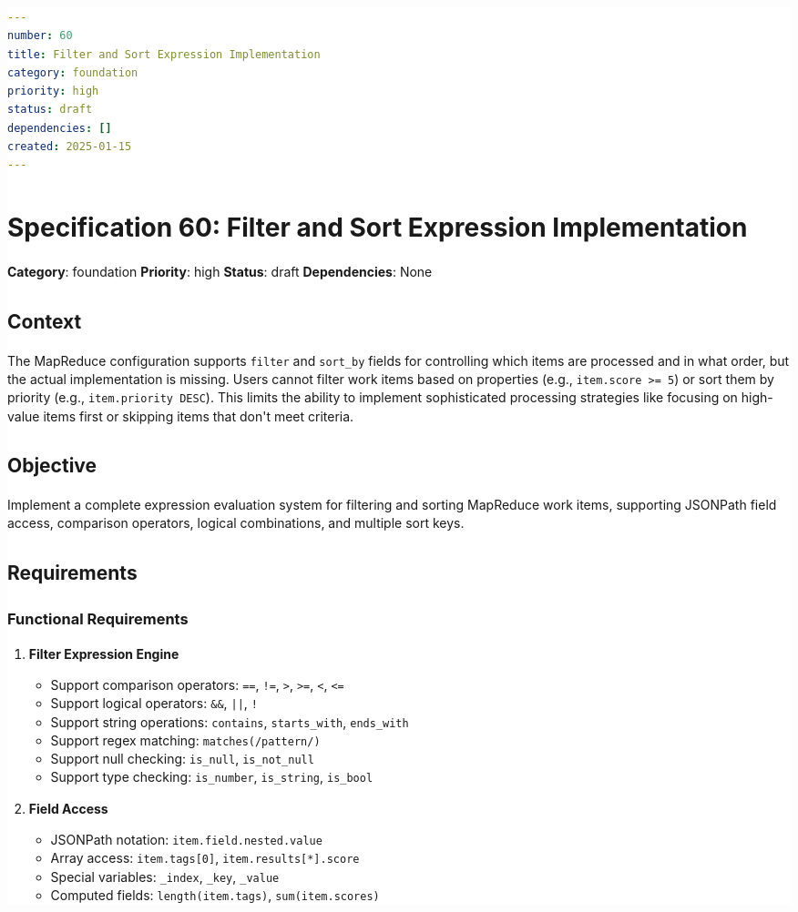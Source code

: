 ```yaml
---
number: 60
title: Filter and Sort Expression Implementation
category: foundation
priority: high
status: draft
dependencies: []
created: 2025-01-15
---
```


# Specification 60: Filter and Sort Expression Implementation

**Category**: foundation
**Priority**: high
**Status**: draft
**Dependencies**: None

## Context

The MapReduce configuration supports `filter` and `sort_by` fields for controlling which items are processed and in what order, but the actual implementation is missing. Users cannot filter work items based on properties (e.g., `item.score >= 5`) or sort them by priority (e.g., `item.priority DESC`). This limits the ability to implement sophisticated processing strategies like focusing on high-value items first or skipping items that don't meet criteria.

## Objective

Implement a complete expression evaluation system for filtering and sorting MapReduce work items, supporting JSONPath field access, comparison operators, logical combinations, and multiple sort keys.

## Requirements

### Functional Requirements

1. **Filter Expression Engine**
   - Support comparison operators: `==`, `!=`, `>`, `>=`, `<`, `<=`
   - Support logical operators: `&&`, `||`, `!`
   - Support string operations: `contains`, `starts_with`, `ends_with`
   - Support regex matching: `matches(/pattern/)`
   - Support null checking: `is_null`, `is_not_null`
   - Support type checking: `is_number`, `is_string`, `is_bool`

2. **Field Access**
   - JSONPath notation: `item.field.nested.value`
   - Array access: `item.tags[0]`, `item.results[*].score`
   - Special variables: `_index`, `_key`, `_value`
   - Computed fields: `length(item.tags)`, `sum(item.scores)`

